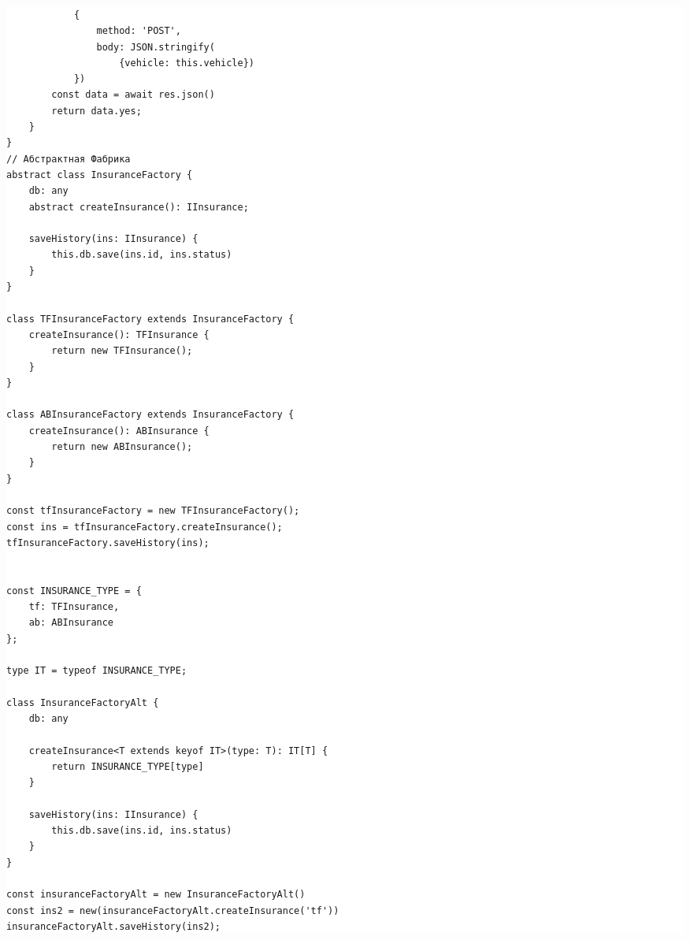 ```
            {
                method: 'POST', 
                body: JSON.stringify(
                    {vehicle: this.vehicle})
            })
        const data = await res.json()
        return data.yes;
    }
}
// Абстрактная Фабрика
abstract class InsuranceFactory {
    db: any
    abstract createInsurance(): IInsurance;

    saveHistory(ins: IInsurance) {
        this.db.save(ins.id, ins.status)
    }
}

class TFInsuranceFactory extends InsuranceFactory {
    createInsurance(): TFInsurance {
        return new TFInsurance();
    }
}

class ABInsuranceFactory extends InsuranceFactory {
    createInsurance(): ABInsurance {
        return new ABInsurance();
    }
}

const tfInsuranceFactory = new TFInsuranceFactory(); 
const ins = tfInsuranceFactory.createInsurance();
tfInsuranceFactory.saveHistory(ins);


const INSURANCE_TYPE = {
    tf: TFInsurance,
    ab: ABInsurance
};

type IT = typeof INSURANCE_TYPE;

class InsuranceFactoryAlt {
    db: any

    createInsurance<T extends keyof IT>(type: T): IT[T] {
        return INSURANCE_TYPE[type]
    }

    saveHistory(ins: IInsurance) {
        this.db.save(ins.id, ins.status)
    }
}

const insuranceFactoryAlt = new InsuranceFactoryAlt()
const ins2 = new(insuranceFactoryAlt.createInsurance('tf'))
insuranceFactoryAlt.saveHistory(ins2);
```

